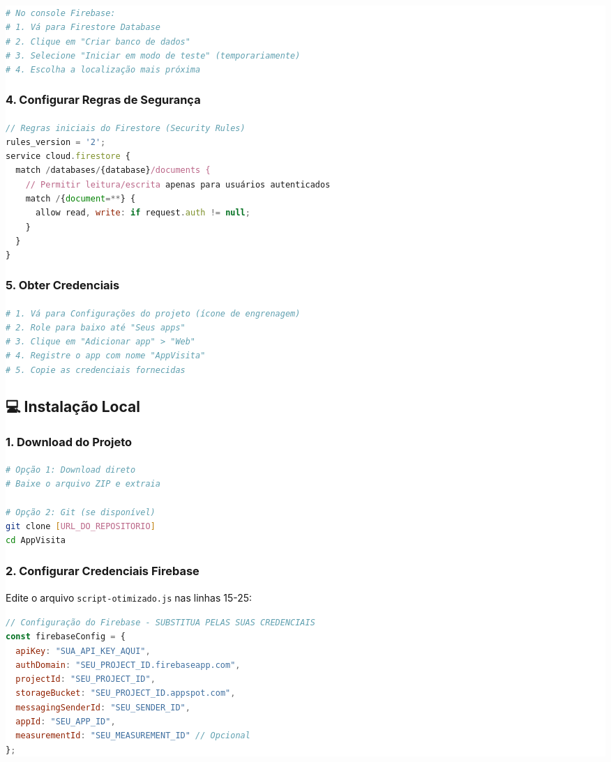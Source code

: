 ```bash
# No console Firebase:
# 1. Vá para Firestore Database
# 2. Clique em "Criar banco de dados"
# 3. Selecione "Iniciar em modo de teste" (temporariamente)
# 4. Escolha a localização mais próxima
```

### 4. Configurar Regras de Segurança

```javascript
// Regras iniciais do Firestore (Security Rules)
rules_version = '2';
service cloud.firestore {
  match /databases/{database}/documents {
    // Permitir leitura/escrita apenas para usuários autenticados
    match /{document=**} {
      allow read, write: if request.auth != null;
    }
  }
}
```

### 5. Obter Credenciais

```bash
# 1. Vá para Configurações do projeto (ícone de engrenagem)
# 2. Role para baixo até "Seus apps"
# 3. Clique em "Adicionar app" > "Web"
# 4. Registre o app com nome "AppVisita"
# 5. Copie as credenciais fornecidas
```

## 💻 Instalação Local

### 1. Download do Projeto

```bash
# Opção 1: Download direto
# Baixe o arquivo ZIP e extraia

# Opção 2: Git (se disponível)
git clone [URL_DO_REPOSITORIO]
cd AppVisita
```

### 2. Configurar Credenciais Firebase

Edite o arquivo `script-otimizado.js` nas linhas 15-25:

```javascript
// Configuração do Firebase - SUBSTITUA PELAS SUAS CREDENCIAIS
const firebaseConfig = {
  apiKey: "SUA_API_KEY_AQUI",
  authDomain: "SEU_PROJECT_ID.firebaseapp.com",
  projectId: "SEU_PROJECT_ID",
  storageBucket: "SEU_PROJECT_ID.appspot.com",
  messagingSenderId: "SEU_SENDER_ID",
  appId: "SEU_APP_ID",
  measurementId: "SEU_MEASUREMENT_ID" // Opcional
};
```
